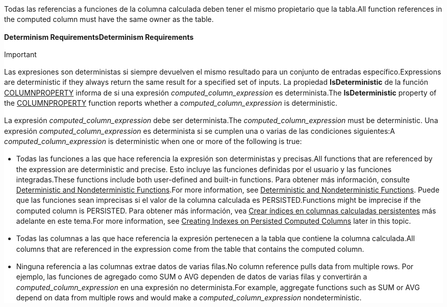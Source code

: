  <span data-ttu-id="63390-110">Todas las referencias a funciones de la columna calculada deben tener el mismo propietario que la tabla.</span><span class="sxs-lookup"><span data-stu-id="63390-110">All function references in the computed column must have the same owner as the table.</span></span>  
  
 <span data-ttu-id="63390-111">**Determinism Requirements**</span><span class="sxs-lookup"><span data-stu-id="63390-111">**Determinism Requirements**</span></span>  
  
> [!IMPORTANT]  
>  <span data-ttu-id="63390-112">Las expresiones son deterministas si siempre devuelven el mismo resultado para un conjunto de entradas específico.</span><span class="sxs-lookup"><span data-stu-id="63390-112">Expressions are deterministic if they always return the same result for a specified set of inputs.</span></span> <span data-ttu-id="63390-113">La propiedad **IsDeterministic** de la función [COLUMNPROPERTY](/sql/t-sql/functions/columnproperty-transact-sql) informa de si una expresión *computed_column_expression* es determinista.</span><span class="sxs-lookup"><span data-stu-id="63390-113">The **IsDeterministic** property of the [COLUMNPROPERTY](/sql/t-sql/functions/columnproperty-transact-sql) function reports whether a *computed_column_expression* is deterministic.</span></span>  
  
 <span data-ttu-id="63390-114">La expresión *computed_column_expression* debe ser determinista.</span><span class="sxs-lookup"><span data-stu-id="63390-114">The *computed_column_expression* must be deterministic.</span></span> <span data-ttu-id="63390-115">Una expresión *computed_column_expression* es determinista si se cumplen una o varias de las condiciones siguientes:</span><span class="sxs-lookup"><span data-stu-id="63390-115">A *computed_column_expression* is deterministic when one or more of the following is true:</span></span>  
  
-   <span data-ttu-id="63390-116">Todas las funciones a las que hace referencia la expresión son deterministas y precisas.</span><span class="sxs-lookup"><span data-stu-id="63390-116">All functions that are referenced by the expression are deterministic and precise.</span></span> <span data-ttu-id="63390-117">Esto incluye las funciones definidas por el usuario y las funciones integradas.</span><span class="sxs-lookup"><span data-stu-id="63390-117">These functions include both user-defined and built-in functions.</span></span> <span data-ttu-id="63390-118">Para obtener más información, consulte [Deterministic and Nondeterministic Functions](../user-defined-functions/deterministic-and-nondeterministic-functions.md).</span><span class="sxs-lookup"><span data-stu-id="63390-118">For more information, see [Deterministic and Nondeterministic Functions](../user-defined-functions/deterministic-and-nondeterministic-functions.md).</span></span> <span data-ttu-id="63390-119">Puede que las funciones sean imprecisas si el valor de la columna calculada es PERSISTED.</span><span class="sxs-lookup"><span data-stu-id="63390-119">Functions might be imprecise if the computed column is PERSISTED.</span></span> <span data-ttu-id="63390-120">Para obtener más información, vea [Crear índices en columnas calculadas persistentes](#BKMK_persisted) más adelante en este tema.</span><span class="sxs-lookup"><span data-stu-id="63390-120">For more information, see [Creating Indexes on Persisted Computed Columns](#BKMK_persisted) later in this topic.</span></span>  
  
-   <span data-ttu-id="63390-121">Todas las columnas a las que hace referencia la expresión pertenecen a la tabla que contiene la columna calculada.</span><span class="sxs-lookup"><span data-stu-id="63390-121">All columns that are referenced in the expression come from the table that contains the computed column.</span></span>  
  
-   <span data-ttu-id="63390-122">Ninguna referencia a las columnas extrae datos de varias filas.</span><span class="sxs-lookup"><span data-stu-id="63390-122">No column reference pulls data from multiple rows.</span></span> <span data-ttu-id="63390-123">Por ejemplo, las funciones de agregado como SUM o AVG dependen de datos de varias filas y convertirán a *computed_column_expression* en una expresión no determinista.</span><span class="sxs-lookup"><span data-stu-id="63390-123">For example, aggregate functions such as SUM or AVG depend on data from multiple rows and would make a *computed_column_expression* nondeterministic.</span></span>  
  